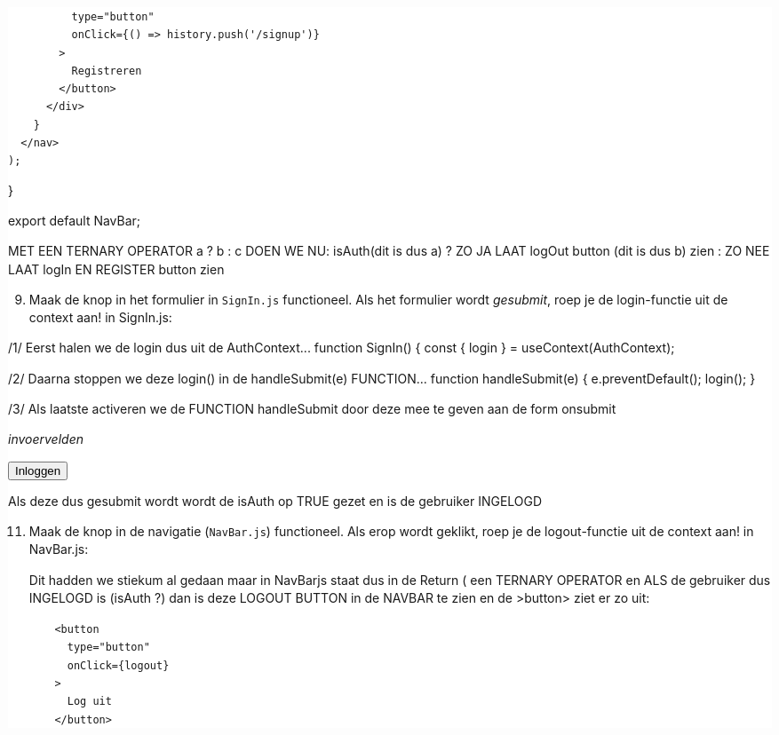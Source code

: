               type="button"
              onClick={() => history.push('/signup')}
            >
              Registreren
            </button>
          </div>
        }
      </nav>
    );
  }

  export default NavBar;

MET EEN TERNARY OPERATOR a ? b : c DOEN WE NU:
isAuth(dit is dus a) ? ZO JA LAAT logOut button (dit is dus b) zien : ZO NEE LAAT logIn EN REGISTER button zien

9. Maak de knop in het formulier in `SignIn.js` functioneel. Als het formulier wordt _gesubmit_, roep je de
   login-functie uit de context aan!
   in SignIn.js:

/1/ Eerst halen we de login dus uit de AuthContext...
 function SignIn() {
   const { login } = useContext(AuthContext);

/2/ Daarna stoppen we deze login() in de handleSubmit(e) FUNCTION...
   function handleSubmit(e) {
     e.preventDefault();
     login();
   }

/3/ Als laatste activeren we de FUNCTION handleSubmit door deze mee te geven aan de form onsubmit
         <form onSubmit={handleSubmit}>
           <p>*invoervelden*</p>
           <button type="submit">Inloggen</button>
         </form>

Als deze dus gesubmit wordt wordt de isAuth op TRUE gezet en is de gebruiker INGELOGD

11. Maak de knop in de navigatie (`NavBar.js`) functioneel. Als erop wordt geklikt, roep je de logout-functie uit de
    context aan!
    in NavBar.js:

    Dit hadden we stiekum al gedaan maar in NavBarjs staat dus in de Return ( een TERNARY OPERATOR en
    ALS de gebruiker dus INGELOGD is (isAuth ?) dan is deze LOGOUT BUTTON in de NAVBAR te zien
    en de >button> ziet er zo uit:

            <button
              type="button"
              onClick={logout}
            >
              Log uit
            </button>
